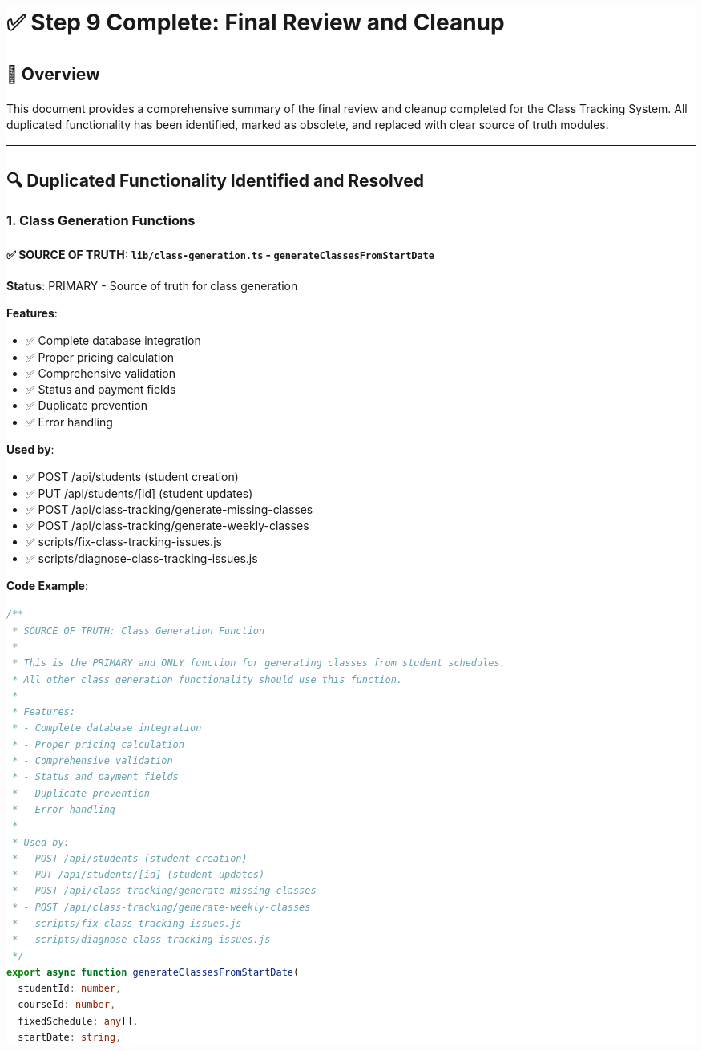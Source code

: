 # ✅ Step 9 Complete: Final Review and Cleanup

## 🎯 **Overview**

This document provides a comprehensive summary of the final review and cleanup completed for the Class Tracking System. All duplicated functionality has been identified, marked as obsolete, and replaced with clear source of truth modules.

---

## 🔍 **Duplicated Functionality Identified and Resolved**

### **1. Class Generation Functions**

#### **✅ SOURCE OF TRUTH: `lib/class-generation.ts` - `generateClassesFromStartDate`**
**Status**: PRIMARY - Source of truth for class generation

**Features**:
- ✅ Complete database integration
- ✅ Proper pricing calculation
- ✅ Comprehensive validation
- ✅ Status and payment fields
- ✅ Duplicate prevention
- ✅ Error handling

**Used by**:
- ✅ POST /api/students (student creation)
- ✅ PUT /api/students/[id] (student updates)
- ✅ POST /api/class-tracking/generate-missing-classes
- ✅ POST /api/class-tracking/generate-weekly-classes
- ✅ scripts/fix-class-tracking-issues.js
- ✅ scripts/diagnose-class-tracking-issues.js

**Code Example**:
```typescript
/**
 * SOURCE OF TRUTH: Class Generation Function
 * 
 * This is the PRIMARY and ONLY function for generating classes from student schedules.
 * All other class generation functionality should use this function.
 * 
 * Features:
 * - Complete database integration
 * - Proper pricing calculation
 * - Comprehensive validation
 * - Status and payment fields
 * - Duplicate prevention
 * - Error handling
 * 
 * Used by:
 * - POST /api/students (student creation)
 * - PUT /api/students/[id] (student updates)
 * - POST /api/class-tracking/generate-missing-classes
 * - POST /api/class-tracking/generate-weekly-classes
 * - scripts/fix-class-tracking-issues.js
 * - scripts/diagnose-class-tracking-issues.js
 */
export async function generateClassesFromStartDate(
  studentId: number,
  courseId: number,
  fixedSchedule: any[],
  startDate: string,
```